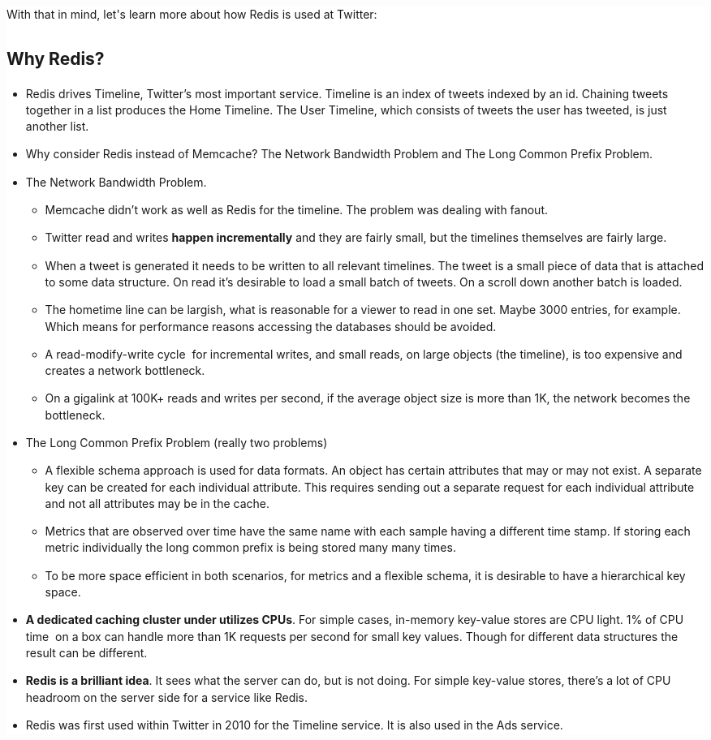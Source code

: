 With that in mind, let's learn more about how Redis is used at Twitter:

## <span>Why Redis?</span>

*   <span>Redis drives Timeline, Twitter’s most important service. Timeline is an index of tweets indexed by an id. Chaining tweets together in a list produces the Home Timeline. The User Timeline, which consists of tweets the user has tweeted, is just another list.</span>

*   <span>Why consider Redis instead of Memcache? The Network Bandwidth Problem and The Long Common Prefix Problem.</span>

*   <span>The Network Bandwidth Problem.</span>

    *   <span>Memcache didn’t work as well as Redis for the timeline. The problem was dealing with fanout.</span>

    *   Twitter read and writes **happen incrementally** and they are fairly small, but the timelines themselves are fairly large.

    *   <span>When a tweet is generated it needs to be written to all relevant timelines. The tweet is a small piece of data that is attached to some data structure. On read it’s desirable to load a small batch of tweets. On a scroll down another batch is loaded.</span>

    *   <span>The hometime line can be largish, what is reasonable for a viewer to read in one set. Maybe 3000 entries, for example. Which means for performance reasons accessing the databases should be avoided.</span>

    *   <span>A read-modify-write cycle  for incremental writes, and small reads, on large objects (the timeline), is too expensive and creates a network bottleneck.</span>

    *   <span>On a gigalink at 100K+ reads and writes per second, if the average object size is more than 1K, the network becomes the bottleneck.</span>

*   <span>The Long Common Prefix Problem (really two problems)</span>

    *   <span>A flexible schema approach is used for data formats. An object has certain attributes that may or may not exist. A separate key can be created for each individual attribute. This requires sending out a separate request for each individual attribute and not all attributes may be in the cache.</span>

    *   <span>Metrics that are observed over time have the same name with each sample having a different time stamp. If storing each metric individually the long common prefix is being stored many many times. </span>

    *   <span>To be more space efficient in both scenarios, for metrics and a flexible schema, it is desirable to have a hierarchical key space.</span>

*   **<span>A dedicated caching cluster</span> <span>under utilizes CPUs</span>**<span>. For simple cases, in-memory key-value stores are CPU light. 1% of CPU time  on a box can handle more than 1K requests per second for small key values. Though for different data structures the result can be different.</span>

*   <span>**Redis is a brilliant idea**</span><span>. It sees what the server can do, but is not doing. For simple key-value stores, there’s a lot of CPU headroom on the server side for a service like Redis.</span>

*   <span>Redis was first used within Twitter in 2010 for the Timeline service. It is also used in the Ads service.</span>
